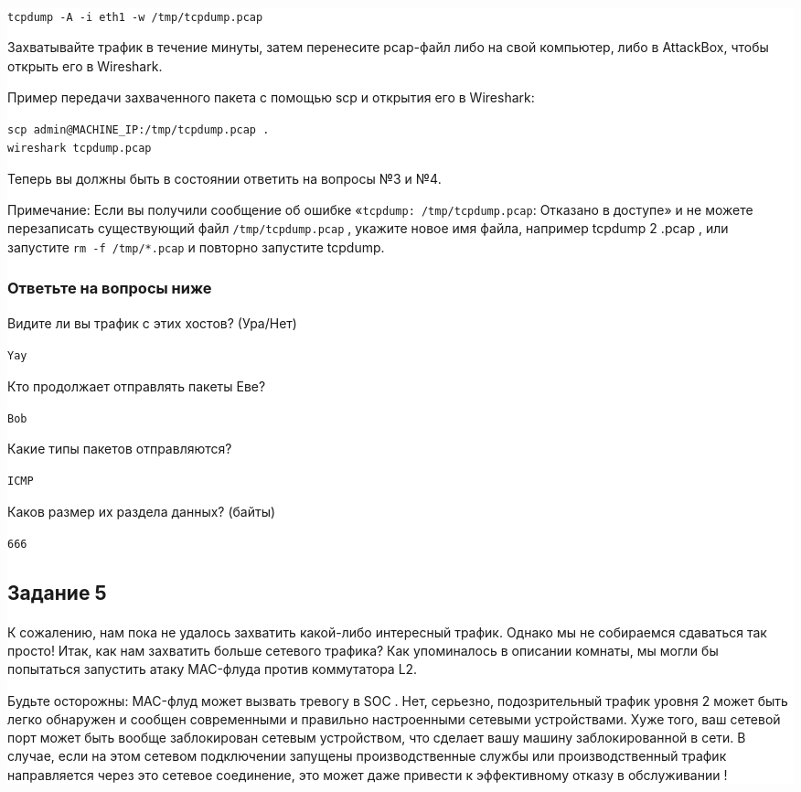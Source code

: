 
`tcpdump -A -i eth1 -w /tmp/tcpdump.pcap`

Захватывайте трафик в течение минуты, затем перенесите  pcap-файл  либо на свой компьютер, либо в AttackBox, чтобы 
открыть его в Wireshark.

Пример передачи захваченного пакета с помощью scp и открытия его в Wireshark:
```commandline
scp admin@MACHINE_IP:/tmp/tcpdump.pcap .
wireshark tcpdump.pcap
```


Теперь вы должны быть в состоянии ответить на вопросы №3 и №4.

Примечание: Если вы получили сообщение об ошибке «`tcpdump: /tmp/tcpdump.pcap`: Отказано в доступе» и не можете 
перезаписать существующий файл `/tmp/tcpdump.pcap` , укажите новое имя файла, например tcpdump 2 .pcap , или запустите 
`rm -f /tmp/*.pcap` и повторно запустите tcpdump.

### Ответьте на вопросы ниже
Видите ли вы трафик с этих хостов? (Ура/Нет)
```commandline
Yay
```
Кто продолжает отправлять пакеты Еве?
```commandline
Bob
```
Какие типы пакетов отправляются?
```commandline
ICMP
```
Каков размер их раздела данных? (байты)
```commandline
666
```

## Задание 5
К сожалению, нам пока не удалось захватить какой-либо интересный трафик. Однако мы не собираемся сдаваться так 
просто! Итак, как нам захватить больше сетевого трафика?  Как упоминалось в описании комнаты, мы могли бы попытаться 
запустить атаку MAC-флуда против коммутатора L2.  

Будьте осторожны: MAC-флуд может вызвать тревогу в SOC . Нет, серьезно, подозрительный трафик уровня 2 может быть 
легко обнаружен и сообщен современными и правильно настроенными сетевыми устройствами. Хуже того, ваш сетевой порт 
может быть вообще заблокирован сетевым устройством, что сделает вашу машину заблокированной в сети. В случае, если 
на этом сетевом подключении запущены производственные службы или производственный трафик направляется через это 
сетевое соединение, это может даже привести к эффективному отказу в обслуживании !     
